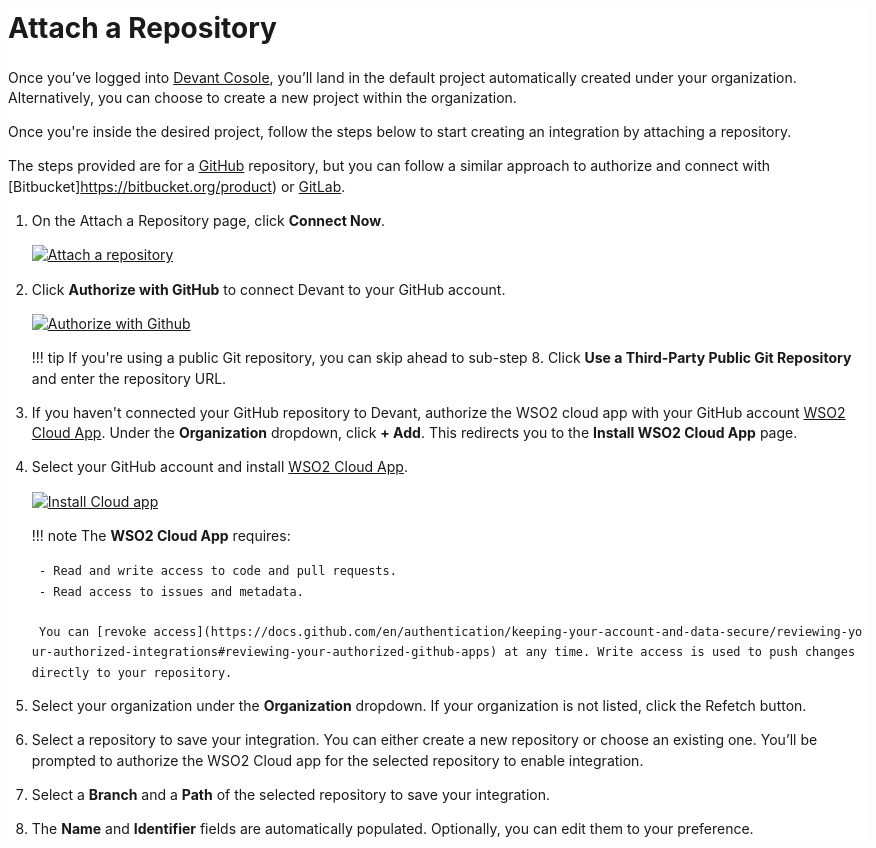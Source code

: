 # Attach a Repository

Once you’ve logged into [Devant Cosole](https://console.devant.dev/), you’ll land in the default project automatically created under your organization. Alternatively, you can choose to create a new project within the organization.

Once you're inside the desired project, follow the steps below to start creating an integration by attaching a repository.

The steps provided are for a [GitHub](https://github.com/) repository, but you can follow a similar approach to authorize and connect with [Bitbucket]https://bitbucket.org/product) or [GitLab](https://about.gitlab.com/).


1. On the Attach a Repository page, click **Connect Now**.

    <a href="{{base_path}}/assets/img/references/attach-a-repository/attach.png"><img src="{{base_path}}/assets/img/references/attach-a-repository/attach.png" alt="Attach a repository" width="80%"></a>

3. Click **Authorize with GitHub** to connect Devant to your GitHub account.

    <a href="{{base_path}}/assets/img/references/attach-a-repository/authorize-github.png"><img src="{{base_path}}/assets/img/references/attach-a-repository/authorize-github.png" alt="Authorize with Github" width="80%"></a>

    !!! tip
        If you're using a public Git repository, you can skip ahead to sub-step 8. Click **Use a Third-Party Public Git Repository** and enter the repository URL.

4. If you haven't connected your GitHub repository to Devant, authorize the WSO2 cloud app with your GitHub account [WSO2 Cloud App](https://github.com/marketplace/choreo-apps). Under the **Organization** dropdown, click **+ Add**. This redirects you to the **Install WSO2 Cloud App** page.

5. Select your GitHub account and install [WSO2 Cloud App](https://github.com/marketplace/choreo-apps).

    <a href="{{base_path}}/assets/img/references/attach-a-repository/wso2-cloud-app.png"><img src="{{base_path}}/assets/img/references/attach-a-repository/wso2-cloud-app.png" alt="Install Cloud app" width="80%"></a>

    !!! note
        The **WSO2 Cloud App** requires:

        - Read and write access to code and pull requests.
        - Read access to issues and metadata.

        You can [revoke access](https://docs.github.com/en/authentication/keeping-your-account-and-data-secure/reviewing-your-authorized-integrations#reviewing-your-authorized-github-apps) at any time. Write access is used to push changes directly to your repository.

6. Select your organization under the **Organization** dropdown. If your organization is not listed, click the Refetch button.

7. Select a repository to save your integration. You can either create a new repository or choose an existing one. You’ll be prompted to authorize the WSO2 Cloud app for the selected repository to enable integration.

8. Select a **Branch** and a **Path** of the selected repository to save your integration.

9. The **Name** and **Identifier** fields are automatically populated. Optionally, you can edit them to your preference.